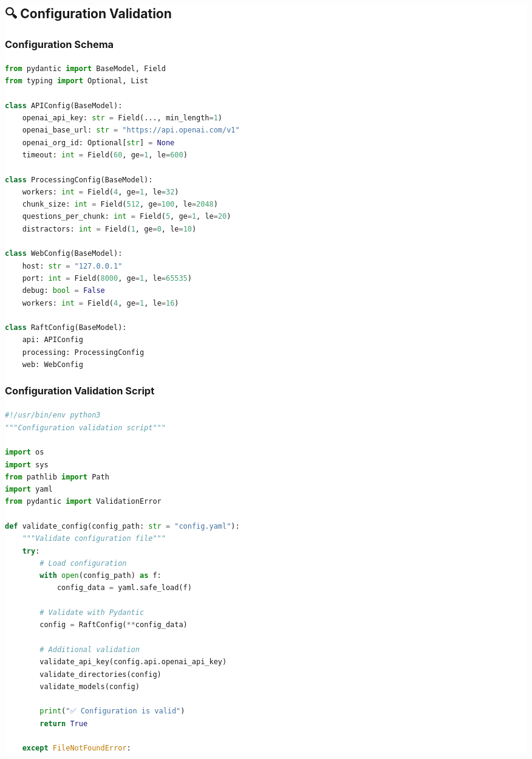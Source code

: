 
## 🔍 Configuration Validation

### Configuration Schema

```python
from pydantic import BaseModel, Field
from typing import Optional, List

class APIConfig(BaseModel):
    openai_api_key: str = Field(..., min_length=1)
    openai_base_url: str = "https://api.openai.com/v1"
    openai_org_id: Optional[str] = None
    timeout: int = Field(60, ge=1, le=600)

class ProcessingConfig(BaseModel):
    workers: int = Field(4, ge=1, le=32)
    chunk_size: int = Field(512, ge=100, le=2048)
    questions_per_chunk: int = Field(5, ge=1, le=20)
    distractors: int = Field(1, ge=0, le=10)

class WebConfig(BaseModel):
    host: str = "127.0.0.1"
    port: int = Field(8000, ge=1, le=65535)
    debug: bool = False
    workers: int = Field(4, ge=1, le=16)

class RaftConfig(BaseModel):
    api: APIConfig
    processing: ProcessingConfig
    web: WebConfig
```

### Configuration Validation Script

```python
#!/usr/bin/env python3
"""Configuration validation script"""

import os
import sys
from pathlib import Path
import yaml
from pydantic import ValidationError

def validate_config(config_path: str = "config.yaml"):
    """Validate configuration file"""
    try:
        # Load configuration
        with open(config_path) as f:
            config_data = yaml.safe_load(f)
        
        # Validate with Pydantic
        config = RaftConfig(**config_data)
        
        # Additional validation
        validate_api_key(config.api.openai_api_key)
        validate_directories(config)
        validate_models(config)
        
        print("✅ Configuration is valid")
        return True
        
    except FileNotFoundError:
```